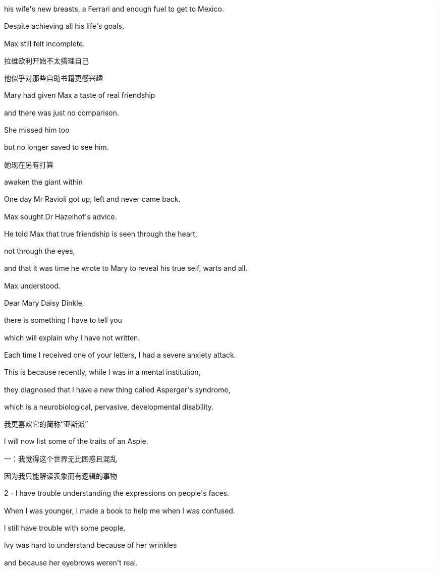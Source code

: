 his wife's new breasts, a Ferrari and enough fuel to get to Mexico.

Despite achieving all his life's goals,

Max still felt incomplete.

拉维欧利开始不太搭理自己

他似乎对那些自助书籍更感兴趣

Mary had given Max a taste of real friendship

and there was just no comparison.

She missed him too

but no longer saved to see him.

她现在另有打算

awaken the giant within

One day Mr Ravioli got up, left and never came back.

Max sought Dr Hazelhof's advice.

He told Max that true friendship is seen through the heart,

not through the eyes,

and that it was time he wrote to Mary to reveal his true self, warts and all.

Max understood.

Dear Mary Daisy Dinkle,

there is something I have to tell you

which will explain why I have not written.

Each time I received one of your letters, I had a severe anxiety attack.

This is because recently, while I was in a mental institution,

they diagnosed that I have a new thing called Asperger's syndrome,

which is a neurobiological, pervasive, developmental disability.

我更喜欢它的简称“亚斯派”

l will now list some of the traits of an Aspie.

一：我觉得这个世界无比困惑且混乱

因为我只能解读表象而有逻辑的事物

2 - I have trouble understanding the expressions on people's faces.

When I was younger, I made a book to help me when I was confused.

l still have trouble with some people.

lvy was hard to understand because of her wrinkles

and because her eyebrows weren't real.

